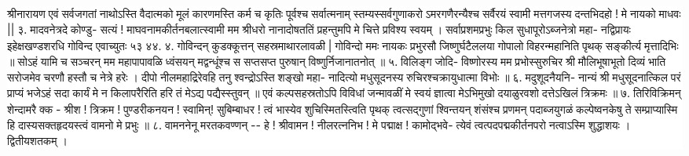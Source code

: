 श्रीनारायण एवं सर्वजगतां नाथोऽस्ति वैदात्मको मूलं कारणमस्ति कर्म च कृतिः पूर्वश्च सर्वात्मनाम् स्तम्यस्सर्वगुणाकरो ऽमरगणैरन्यैश्च सर्वैरयं 
स्वामी मत्तगजस्य दन्तभिदहो ! मे नायको माधवः || 
३. मादवनेत्रदे कोण्डु- 
सत्यं ! माघवनामकीर्तनबलात्स्वामी मम श्रीधरो नानादोषततिं प्रहन्तुमपि मे चित्ते प्रविश्य स्वयम् । सर्वाप्रशमप्रभुः किल सुधापूरोऽब्जनेत्रो महा- नद्विप्रायः इहेक्षखण्डशरधि गोविन्द एवाच्युतः 
५३ 
४४. 
४. गोविन्दन् कुडक्कूत्तन् 
सहस्रमाथारलावळी | 
गोविन्दो ममः नायकः प्रभुरसौ जिष्णुर्घटैललया गोपालो विहरन्महानिति पृथक् सङ्कीर्त्य मृत्तादिभिः ॥ सोऽहं यामि च सञ्चरन् मम महापापावळि ध्वंसयन् मद्वन्धूंश्च स सप्तसप्त पुरुषान् विष्णुर्निजानातनोत् ॥ ५. विलिङ्ग जोदि- 
विष्णोरस्य मम प्रभोस्सुरुचिर श्री मौलिभूषाभूतो दिव्यं भाति सरोजमेव चरणौ हस्तौ च नेत्रे हरेः । दीपो नीलमहाद्रिरेवहि तनु श्वन्द्रोऽस्ति शङ्खो महा- नादित्यो मधुसूदनस्य रुचिरश्चक्रायुधात्मा विभोः ॥ ६. मदुशूदनैयनि- 
नान्यं श्री मधुसूदनात्किल परं प्राप्यं भजेऽहं सदा कार्यं मे न किलापरैरिति हरि तं मेऽद्य पद्यैस्स्तुवन् ॥ एवं कल्पसहस्रतोऽपि विविधां जन्मावळीं मे स्वयं ज्ञात्वा मेऽभिमुखो दयाळुरवशो दत्तेऽखिलं त्रिक्रमः ॥ 
७. तिरिविक्रिमन् शेन्दामरै क्क - 
श्रीश ! त्रिक्रम ! पुण्डरीकनयन ! स्वामिन्! सुबिम्बाधर ! त्वं भास्येव शुचिस्मितस्त्विति पृथक् त्वत्सद्गुणां श्विन्तयन् शंसंश्च प्रणमन् पदाब्जयुगळं कल्पेष्वनकेषु ते सम्प्राप्यास्मि हि दास्यसक्तहृदयस्त्वं वामनो मे प्रभुः ॥ 
८. वामननेनू मरतकवण्णन् -- 
हे ! श्रीवामन ! नीलरत्ननिभ ! मे पद्माक्ष ! कामोद्भवे- त्येवं त्वत्पदपद्मकीर्तनपरो नत्वाऽस्मि शुद्धाशयः । 
द्वितीयशतकम् । 
